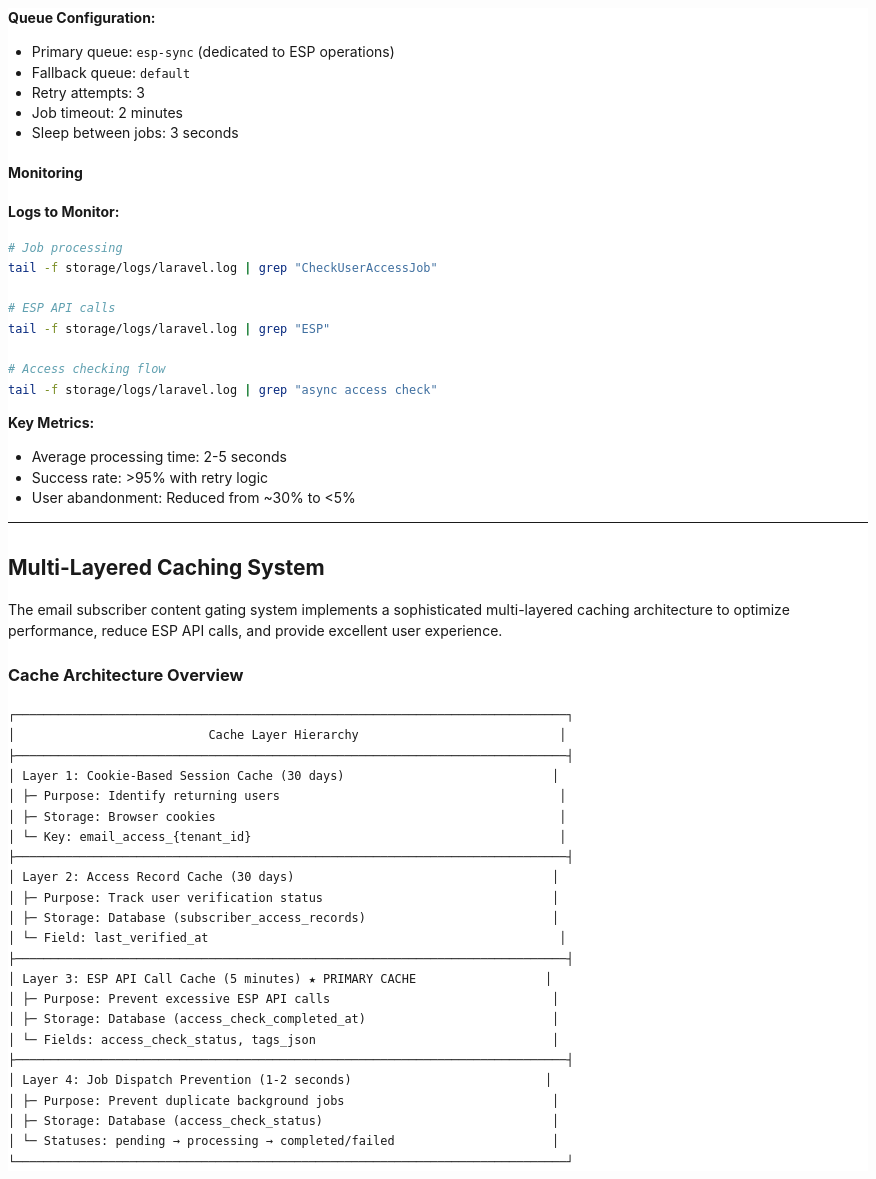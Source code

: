 **Queue Configuration:**
- Primary queue: `esp-sync` (dedicated to ESP operations)
- Fallback queue: `default`
- Retry attempts: 3
- Job timeout: 2 minutes
- Sleep between jobs: 3 seconds

#### Monitoring

**Logs to Monitor:**
```bash
# Job processing
tail -f storage/logs/laravel.log | grep "CheckUserAccessJob"

# ESP API calls
tail -f storage/logs/laravel.log | grep "ESP"

# Access checking flow
tail -f storage/logs/laravel.log | grep "async access check"
```

**Key Metrics:**
- Average processing time: 2-5 seconds
- Success rate: >95% with retry logic
- User abandonment: Reduced from ~30% to <5%

---

## Multi-Layered Caching System

The email subscriber content gating system implements a sophisticated multi-layered caching architecture to optimize performance, reduce ESP API calls, and provide excellent user experience.

### Cache Architecture Overview

```
┌─────────────────────────────────────────────────────────────────────────────┐
│                           Cache Layer Hierarchy                            │
├─────────────────────────────────────────────────────────────────────────────┤
│ Layer 1: Cookie-Based Session Cache (30 days)                             │
│ ├─ Purpose: Identify returning users                                       │
│ ├─ Storage: Browser cookies                                                │
│ └─ Key: email_access_{tenant_id}                                           │
├─────────────────────────────────────────────────────────────────────────────┤
│ Layer 2: Access Record Cache (30 days)                                    │
│ ├─ Purpose: Track user verification status                                │
│ ├─ Storage: Database (subscriber_access_records)                          │
│ └─ Field: last_verified_at                                                 │
├─────────────────────────────────────────────────────────────────────────────┤
│ Layer 3: ESP API Call Cache (5 minutes) ★ PRIMARY CACHE                  │
│ ├─ Purpose: Prevent excessive ESP API calls                               │
│ ├─ Storage: Database (access_check_completed_at)                          │
│ └─ Fields: access_check_status, tags_json                                 │
├─────────────────────────────────────────────────────────────────────────────┤
│ Layer 4: Job Dispatch Prevention (1-2 seconds)                           │
│ ├─ Purpose: Prevent duplicate background jobs                             │
│ ├─ Storage: Database (access_check_status)                                │
│ └─ Statuses: pending → processing → completed/failed                      │
└─────────────────────────────────────────────────────────────────────────────┘
```
